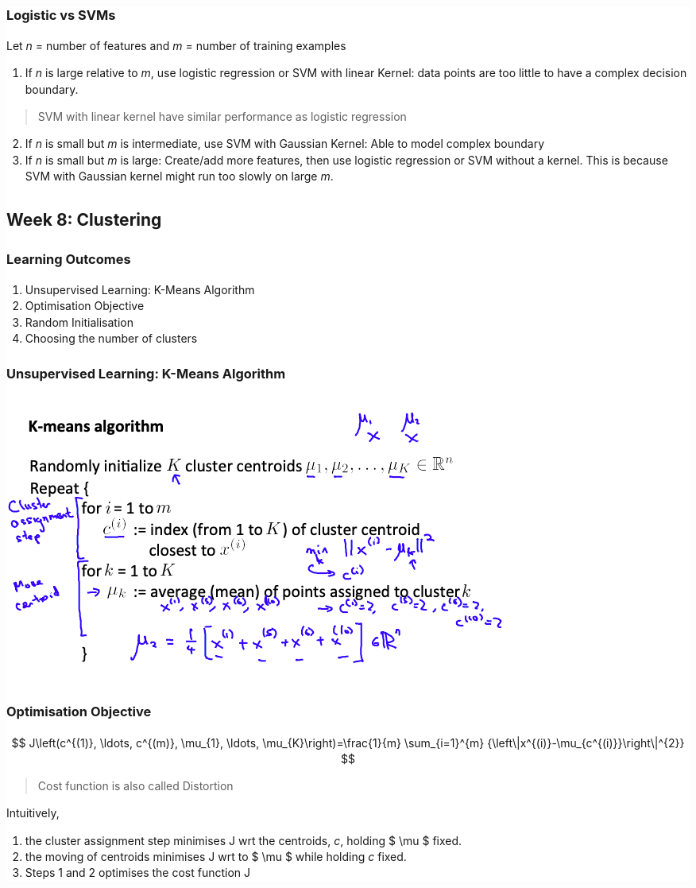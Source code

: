 ### Logistic vs SVMs
Let _n_ = number of features and _m_ = number of training examples

1. If _n_ is large relative to _m_, use logistic regression or SVM with linear Kernel: data points are too little to have a complex decision boundary. 
> SVM with linear kernel have similar performance as logistic regression 
2. If _n_ is small but _m_ is intermediate, use SVM with Gaussian Kernel: Able to model complex boundary
3. If _n_ is small but _m_ is large: Create/add more features, then use logistic regression or SVM without a kernel. This is because SVM with Gaussian kernel might run too slowly on large _m_.

## Week 8: Clustering
### Learning Outcomes
1. Unsupervised Learning: K-Means Algorithm
2. Optimisation Objective
3. Random Initialisation
4. Choosing the number of clusters

### Unsupervised Learning: K-Means Algorithm
![K means algorithm](/assets/img/2019-12-09-coursera-ml-notes/k-means-algo.png)

### Optimisation Objective

$$
J\left(c^{(1)}, \ldots, c^{(m)}, \mu_{1}, \ldots, \mu_{K}\right)=\frac{1}{m} \sum_{i=1}^{m}  {\left\|x^{(i)}-\mu_{c^{(i)}}\right\|^{2}}
$$

> Cost function is also called Distortion

Intuitively, 
1. the cluster assignment step minimises J wrt the centroids, _c_, holding \$ \mu \$ fixed.
2. the moving of centroids minimises J wrt to \$ \mu \$ while holding _c_ fixed.
3. Steps 1 and 2 optimises the cost function J
